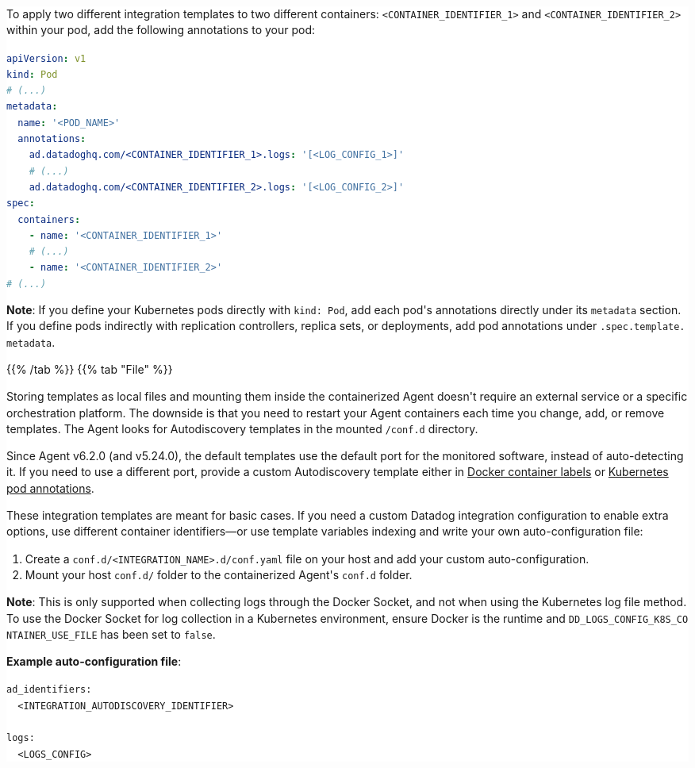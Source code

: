 To apply two different integration templates to two different containers: `<CONTAINER_IDENTIFIER_1>` and `<CONTAINER_IDENTIFIER_2>` within your pod, add the following annotations to your pod:

```yaml
apiVersion: v1
kind: Pod
# (...)
metadata:
  name: '<POD_NAME>'
  annotations:
    ad.datadoghq.com/<CONTAINER_IDENTIFIER_1>.logs: '[<LOG_CONFIG_1>]'
    # (...)
    ad.datadoghq.com/<CONTAINER_IDENTIFIER_2>.logs: '[<LOG_CONFIG_2>]'
spec:
  containers:
    - name: '<CONTAINER_IDENTIFIER_1>'
    # (...)
    - name: '<CONTAINER_IDENTIFIER_2>'
# (...)
```

**Note**: If you define your Kubernetes pods directly with `kind: Pod`, add each pod's annotations directly under its `metadata` section. If you define pods indirectly with replication controllers, replica sets, or deployments, add pod annotations under `.spec.template.metadata`.

{{% /tab %}}
{{% tab "File" %}}

Storing templates as local files and mounting them inside the containerized Agent doesn't require an external service or a specific orchestration platform. The downside is that you need to restart your Agent containers each time you change, add, or remove templates. The Agent looks for Autodiscovery templates in the mounted `/conf.d` directory.

Since Agent v6.2.0 (and v5.24.0), the default templates use the default port for the monitored software, instead of auto-detecting it. If you need to use a different port, provide a custom Autodiscovery template either in [Docker container labels](?tab=docker-labels) or [Kubernetes pod annotations](?tab=kubernetes-annotations).

These integration templates are meant for basic cases. If you need a custom Datadog integration configuration to enable extra options, use different container identifiers—or use template variables indexing and write your own auto-configuration file:

1. Create a `conf.d/<INTEGRATION_NAME>.d/conf.yaml` file on your host and add your custom auto-configuration.
2. Mount your host `conf.d/` folder to the containerized Agent's `conf.d` folder.

**Note**: This is only supported when collecting logs through the Docker Socket, and not when using the Kubernetes log file method. To use the Docker Socket for log collection in a Kubernetes environment, ensure Docker is the runtime and `DD_LOGS_CONFIG_K8S_CONTAINER_USE_FILE` has been set to `false`.

**Example auto-configuration file**:

```text
ad_identifiers:
  <INTEGRATION_AUTODISCOVERY_IDENTIFIER>

logs:
  <LOGS_CONFIG>
```


[1]: /agent/docker/?tab=standard#ignore-containers
[1]: https://github.com/DataDog/helm-charts/blob/master/charts/datadog/values.yaml
[1]: https://github.com/DataDog/datadog-operator/blob/main/examples/datadogagent/datadog-agent-logs.yaml
[1]: /agent/guide/ad_identifiers/
[1]: /agent/kubernetes/integrations/#configmap
[2]: /agent/kubernetes/integrations/
[3]: /agent/guide/ad_identifiers/
[1]: /integrations/consul/
[2]: /agent/guide/agent-commands/
[1]: /agent/faq/log-collection-with-docker-socket/
[2]: /agent/kubernetes/
[3]: /integrations/#cat-autodiscovery
[4]: /getting_started/tagging/unified_service_tagging
[5]: /agent/logs/advanced_log_collection/?tab=kubernetes#filter-logs
[6]: /agent/logs/advanced_log_collection/?tab=kubernetes#scrub-sensitive-data-from-your-logs
[7]: /agent/logs/advanced_log_collection/?tab=kubernetes#multi-line-aggregation
[8]: /agent/guide/autodiscovery-management/
